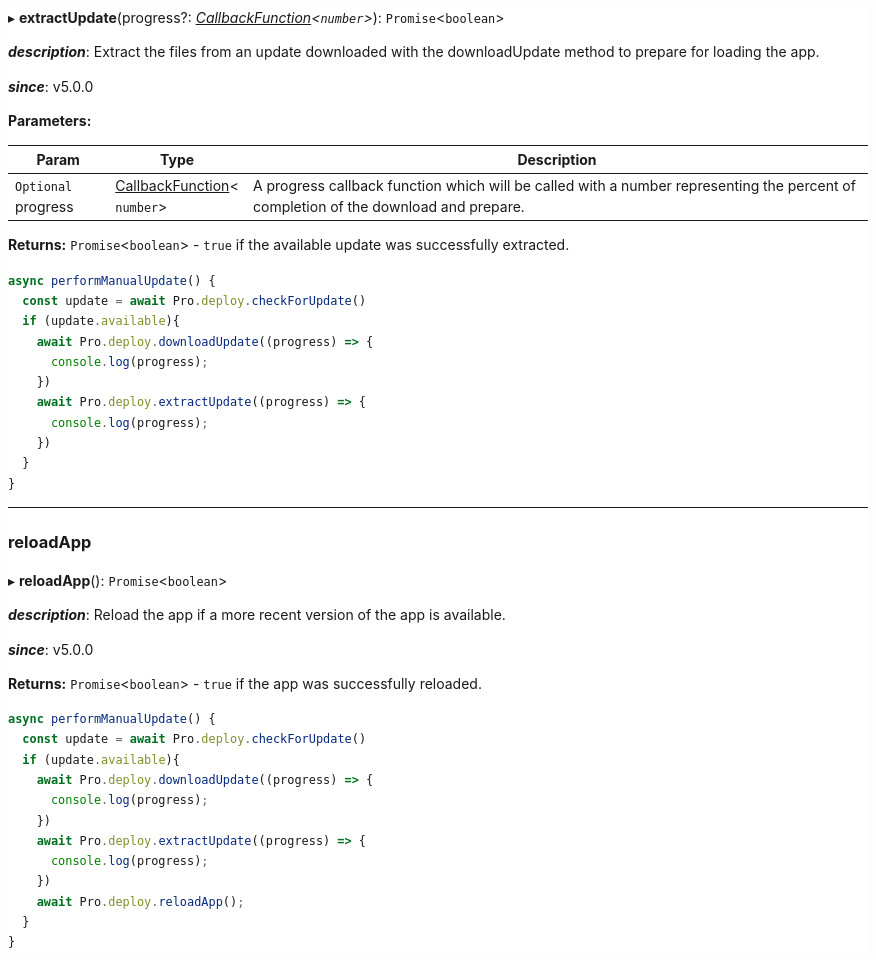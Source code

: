 ▸ **extractUpdate**(progress?: *[CallbackFunction](#callbackfunction)<`number`>*): `Promise`<`boolean`>

*__description__*: Extract the files from an update downloaded with the downloadUpdate method to prepare for loading the app.

*__since__*: v5.0.0

**Parameters:**

| Param | Type | Description |
| ------ | ------ | ------ |
| `Optional` progress | [CallbackFunction](#callbackfunction)<`number`> |  A progress callback function which will be called with a number representing the percent of completion of the download and prepare. |
 
**Returns:** `Promise`<`boolean`> - `true` if the available update was successfully extracted.

```js
async performManualUpdate() {
  const update = await Pro.deploy.checkForUpdate()
  if (update.available){
    await Pro.deploy.downloadUpdate((progress) => {
      console.log(progress);
    })
    await Pro.deploy.extractUpdate((progress) => {
      console.log(progress);
    })
  }
}
```

___

###  reloadApp

▸ **reloadApp**(): `Promise`<`boolean`>

*__description__*: Reload the app if a more recent version of the app is available.

*__since__*: v5.0.0

**Returns:** `Promise`<`boolean`> - `true` if the app was successfully reloaded.

```js
async performManualUpdate() {
  const update = await Pro.deploy.checkForUpdate()
  if (update.available){
    await Pro.deploy.downloadUpdate((progress) => {
      console.log(progress);
    })
    await Pro.deploy.extractUpdate((progress) => {
      console.log(progress);
    })
    await Pro.deploy.reloadApp();
  }
}
```
